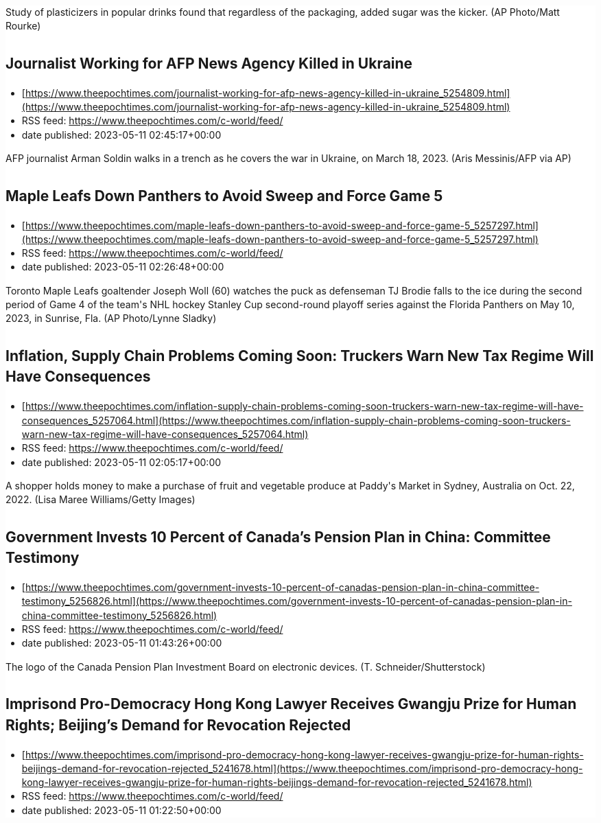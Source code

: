 Study of plasticizers in popular drinks found that regardless of the packaging, added sugar was the kicker. (AP Photo/Matt Rourke)

## Journalist Working for AFP News Agency Killed in Ukraine
 - [https://www.theepochtimes.com/journalist-working-for-afp-news-agency-killed-in-ukraine_5254809.html](https://www.theepochtimes.com/journalist-working-for-afp-news-agency-killed-in-ukraine_5254809.html)
 - RSS feed: https://www.theepochtimes.com/c-world/feed/
 - date published: 2023-05-11 02:45:17+00:00

AFP journalist Arman Soldin walks in a trench as he covers the war in Ukraine, on March 18, 2023. (Aris Messinis/AFP via AP)

## Maple Leafs Down Panthers to Avoid Sweep and Force Game 5
 - [https://www.theepochtimes.com/maple-leafs-down-panthers-to-avoid-sweep-and-force-game-5_5257297.html](https://www.theepochtimes.com/maple-leafs-down-panthers-to-avoid-sweep-and-force-game-5_5257297.html)
 - RSS feed: https://www.theepochtimes.com/c-world/feed/
 - date published: 2023-05-11 02:26:48+00:00

Toronto Maple Leafs goaltender Joseph Woll (60) watches the puck as defenseman TJ Brodie falls to the ice during the second period of Game 4 of the team's NHL hockey Stanley Cup second-round playoff series against the Florida Panthers on May 10, 2023, in Sunrise, Fla. (AP Photo/Lynne Sladky)

## Inflation, Supply Chain Problems Coming Soon: Truckers Warn New Tax Regime Will Have Consequences
 - [https://www.theepochtimes.com/inflation-supply-chain-problems-coming-soon-truckers-warn-new-tax-regime-will-have-consequences_5257064.html](https://www.theepochtimes.com/inflation-supply-chain-problems-coming-soon-truckers-warn-new-tax-regime-will-have-consequences_5257064.html)
 - RSS feed: https://www.theepochtimes.com/c-world/feed/
 - date published: 2023-05-11 02:05:17+00:00

A shopper holds money to make a purchase of fruit and vegetable produce at Paddy's Market in Sydney, Australia on Oct. 22, 2022. (Lisa Maree Williams/Getty Images)

## Government Invests 10 Percent of Canada’s Pension Plan in China: Committee Testimony
 - [https://www.theepochtimes.com/government-invests-10-percent-of-canadas-pension-plan-in-china-committee-testimony_5256826.html](https://www.theepochtimes.com/government-invests-10-percent-of-canadas-pension-plan-in-china-committee-testimony_5256826.html)
 - RSS feed: https://www.theepochtimes.com/c-world/feed/
 - date published: 2023-05-11 01:43:26+00:00

The logo of the Canada Pension Plan Investment Board on electronic devices. (T. Schneider/Shutterstock)

## Imprisond Pro-Democracy Hong Kong Lawyer Receives Gwangju Prize for Human Rights; Beijing’s Demand for Revocation Rejected
 - [https://www.theepochtimes.com/imprisond-pro-democracy-hong-kong-lawyer-receives-gwangju-prize-for-human-rights-beijings-demand-for-revocation-rejected_5241678.html](https://www.theepochtimes.com/imprisond-pro-democracy-hong-kong-lawyer-receives-gwangju-prize-for-human-rights-beijings-demand-for-revocation-rejected_5241678.html)
 - RSS feed: https://www.theepochtimes.com/c-world/feed/
 - date published: 2023-05-11 01:22:50+00:00
